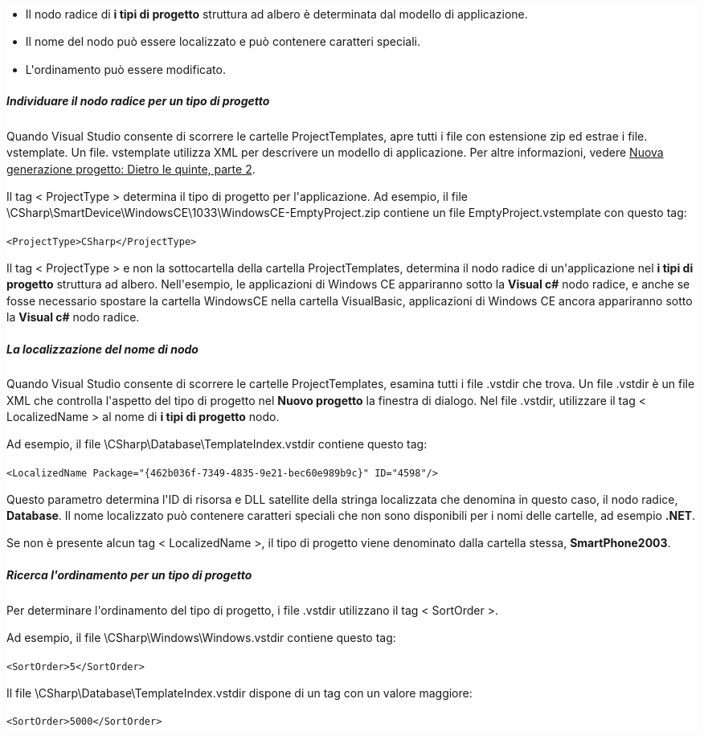 -   Il nodo radice di **i tipi di progetto** struttura ad albero è determinata dal modello di applicazione.  
  
-   Il nome del nodo può essere localizzato e può contenere caratteri speciali.  
  
-   L'ordinamento può essere modificato.  
  
##### Individuare il nodo radice per un tipo di progetto  
 Quando Visual Studio consente di scorrere le cartelle ProjectTemplates, apre tutti i file con estensione zip ed estrae i file. vstemplate. Un file. vstemplate utilizza XML per descrivere un modello di applicazione. Per altre informazioni, vedere [Nuova generazione progetto: Dietro le quinte, parte 2](../Topic/New%20Project%20Generation:%20Under%20the%20Hood,%20Part%20Two.md).  
  
 Il tag \< ProjectType \> determina il tipo di progetto per l'applicazione. Ad esempio, il file \\CSharp\\SmartDevice\\WindowsCE\\1033\\WindowsCE\-EmptyProject.zip contiene un file EmptyProject.vstemplate con questo tag:  
  
```  
<ProjectType>CSharp</ProjectType>  
```  
  
 Il tag \< ProjectType \> e non la sottocartella della cartella ProjectTemplates, determina il nodo radice di un'applicazione nel **i tipi di progetto** struttura ad albero. Nell'esempio, le applicazioni di Windows CE appariranno sotto la **Visual c\#** nodo radice, e anche se fosse necessario spostare la cartella WindowsCE nella cartella VisualBasic, applicazioni di Windows CE ancora appariranno sotto la **Visual c\#** nodo radice.  
  
##### La localizzazione del nome di nodo  
 Quando Visual Studio consente di scorrere le cartelle ProjectTemplates, esamina tutti i file .vstdir che trova. Un file .vstdir è un file XML che controlla l'aspetto del tipo di progetto nel **Nuovo progetto** la finestra di dialogo. Nel file .vstdir, utilizzare il tag \< LocalizedName \> al nome di **i tipi di progetto** nodo.  
  
 Ad esempio, il file \\CSharp\\Database\\TemplateIndex.vstdir contiene questo tag:  
  
```  
<LocalizedName Package="{462b036f-7349-4835-9e21-bec60e989b9c}" ID="4598"/>  
```  
  
 Questo parametro determina l'ID di risorsa e DLL satellite della stringa localizzata che denomina in questo caso, il nodo radice, **Database**. Il nome localizzato può contenere caratteri speciali che non sono disponibili per i nomi delle cartelle, ad esempio **.NET**.  
  
 Se non è presente alcun tag \< LocalizedName \>, il tipo di progetto viene denominato dalla cartella stessa, **SmartPhone2003**.  
  
##### Ricerca l'ordinamento per un tipo di progetto  
 Per determinare l'ordinamento del tipo di progetto, i file .vstdir utilizzano il tag \< SortOrder \>.  
  
 Ad esempio, il file \\CSharp\\Windows\\Windows.vstdir contiene questo tag:  
  
```  
<SortOrder>5</SortOrder>  
```  
  
 Il file \\CSharp\\Database\\TemplateIndex.vstdir dispone di un tag con un valore maggiore:  
  
```  
<SortOrder>5000</SortOrder>  
```  
  
